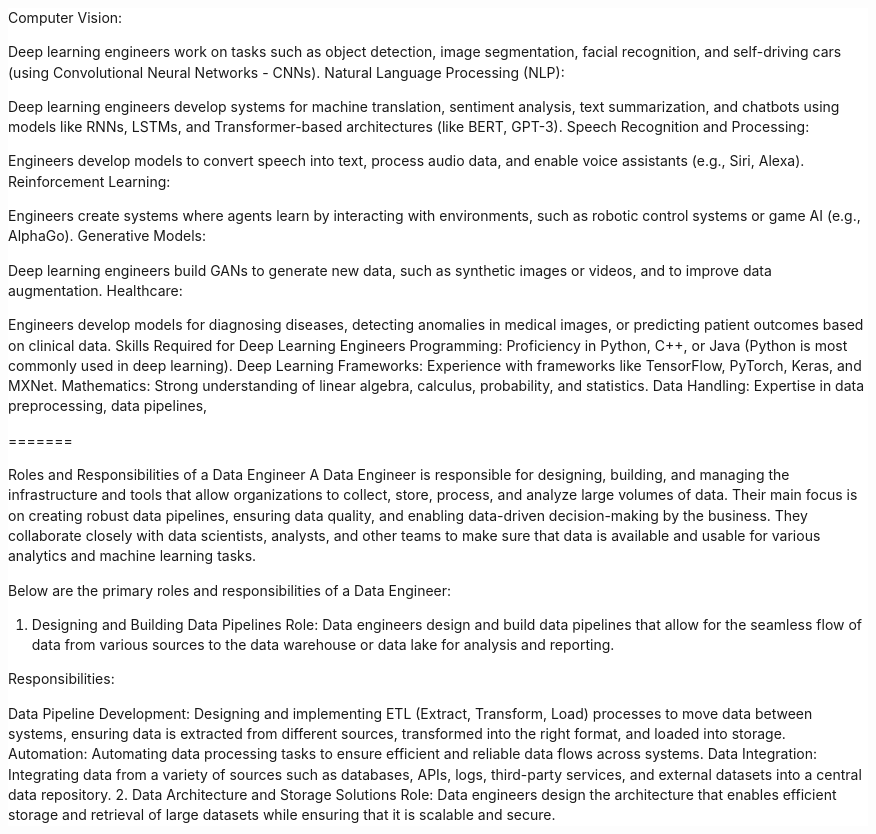 Computer Vision:

Deep learning engineers work on tasks such as object detection, image segmentation, facial recognition, and self-driving cars (using Convolutional Neural Networks - CNNs).
Natural Language Processing (NLP):

Deep learning engineers develop systems for machine translation, sentiment analysis, text summarization, and chatbots using models like RNNs, LSTMs, and Transformer-based architectures (like BERT, GPT-3).
Speech Recognition and Processing:

Engineers develop models to convert speech into text, process audio data, and enable voice assistants (e.g., Siri, Alexa).
Reinforcement Learning:

Engineers create systems where agents learn by interacting with environments, such as robotic control systems or game AI (e.g., AlphaGo).
Generative Models:

Deep learning engineers build GANs to generate new data, such as synthetic images or videos, and to improve data augmentation.
Healthcare:

Engineers develop models for diagnosing diseases, detecting anomalies in medical images, or predicting patient outcomes based on clinical data.
Skills Required for Deep Learning Engineers
Programming: Proficiency in Python, C++, or Java (Python is most commonly used in deep learning).
Deep Learning Frameworks: Experience with frameworks like TensorFlow, PyTorch, Keras, and MXNet.
Mathematics: Strong understanding of linear algebra, calculus, probability, and statistics.
Data Handling: Expertise in data preprocessing, data pipelines,

=======

Roles and Responsibilities of a Data Engineer
A Data Engineer is responsible for designing, building, and managing the infrastructure and tools that allow organizations to collect, store, process, and analyze large volumes of data. Their main focus is on creating robust data pipelines, ensuring data quality, and enabling data-driven decision-making by the business. They collaborate closely with data scientists, analysts, and other teams to make sure that data is available and usable for various analytics and machine learning tasks.

Below are the primary roles and responsibilities of a Data Engineer:

1. Designing and Building Data Pipelines
Role: Data engineers design and build data pipelines that allow for the seamless flow of data from various sources to the data warehouse or data lake for analysis and reporting.

Responsibilities:

Data Pipeline Development: Designing and implementing ETL (Extract, Transform, Load) processes to move data between systems, ensuring data is extracted from different sources, transformed into the right format, and loaded into storage.
Automation: Automating data processing tasks to ensure efficient and reliable data flows across systems.
Data Integration: Integrating data from a variety of sources such as databases, APIs, logs, third-party services, and external datasets into a central data repository.
2. Data Architecture and Storage Solutions
Role: Data engineers design the architecture that enables efficient storage and retrieval of large datasets while ensuring that it is scalable and secure.
